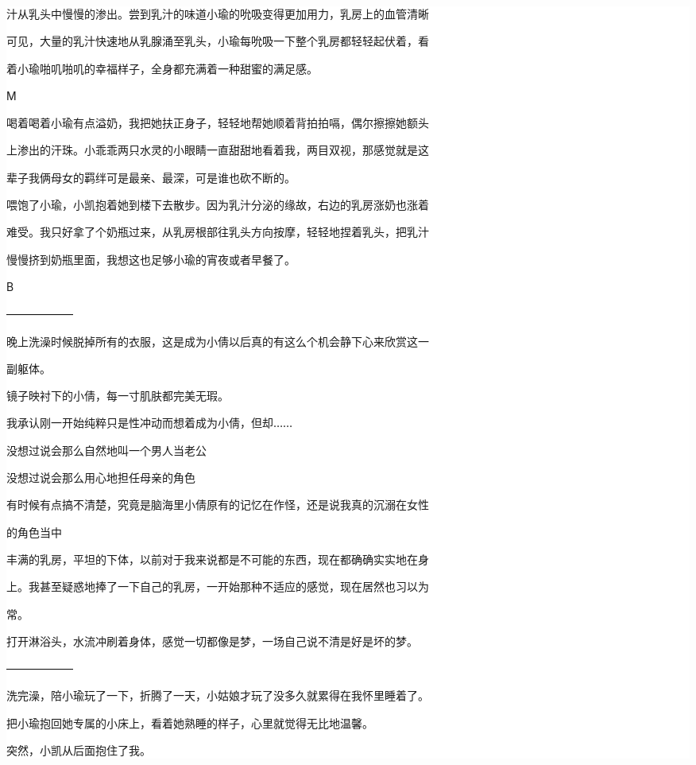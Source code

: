 汁从乳头中慢慢的渗出。尝到乳汁的味道小瑜的吮吸变得更加用力，乳房上的血管清晰

可见，大量的乳汁快速地从乳腺涌至乳头，小瑜每吮吸一下整个乳房都轻轻起伏着，看

着小瑜啪叽啪叽的幸福样子，全身都充满着一种甜蜜的满足感。

M



喝着喝着小瑜有点溢奶，我把她扶正身子，轻轻地帮她顺着背拍拍嗝，偶尔擦擦她额头

上渗出的汗珠。小乖乖两只水灵的小眼睛一直甜甜地看着我，两目双视，那感觉就是这

辈子我俩母女的羁绊可是最亲、最深，可是谁也砍不断的。



喂饱了小瑜，小凯抱着她到楼下去散步。因为乳汁分泌的缘故，右边的乳房涨奶也涨着

难受。我只好拿了个奶瓶过来，从乳房根部往乳头方向按摩，轻轻地捏着乳头，把乳汁

慢慢挤到奶瓶里面，我想这也足够小瑜的宵夜或者早餐了。

B



——————

晚上洗澡时候脱掉所有的衣服，这是成为小倩以后真的有这么个机会静下心来欣赏这一

副躯体。



镜子映衬下的小倩，每一寸肌肤都完美无瑕。



我承认刚一开始纯粹只是性冲动而想着成为小倩，但却……

没想过说会那么自然地叫一个男人当老公



没想过说会那么用心地担任母亲的角色

有时候有点搞不清楚，究竟是脑海里小倩原有的记忆在作怪，还是说我真的沉溺在女性

的角色当中

丰满的乳房，平坦的下体，以前对于我来说都是不可能的东西，现在都确确实实地在身

上。我甚至疑惑地捧了一下自己的乳房，一开始那种不适应的感觉，现在居然也习以为

常。

打开淋浴头，水流冲刷着身体，感觉一切都像是梦，一场自己说不清是好是坏的梦。

——————



洗完澡，陪小瑜玩了一下，折腾了一天，小姑娘才玩了没多久就累得在我怀里睡着了。

把小瑜抱回她专属的小床上，看着她熟睡的样子，心里就觉得无比地温馨。

突然，小凯从后面抱住了我。
